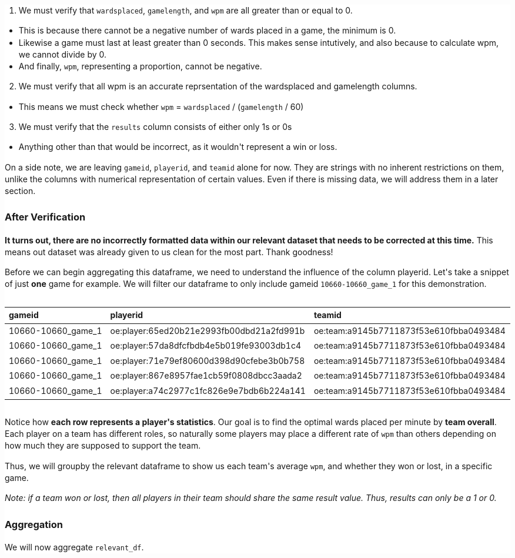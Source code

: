 1. We must verify that `wardsplaced`, `gamelength`, and `wpm` are all greater than or equal to 0.
  - This is because there cannot be a negative number of wards placed in a game, the minimum is 0.
  - Likewise a game must last at least greater than 0 seconds. This makes sense intutively, and also because to calculate wpm, we cannot divide by 0.
  - And finally, `wpm`, representing a proportion, cannot be negative.

2. We must verify that all wpm is an accurate reprsentation of the wardsplaced and gamelength columns.
  - This means we must check whether `wpm` = `wardsplaced` / (`gamelength` / 60)

3. We must verify that the `results` column consists of either only 1s or 0s
  - Anything other than that would be incorrect, as it wouldn't represent a win or loss.

On a side note, we are leaving `gameid`, `playerid`, and `teamid` alone for now. They are strings with no inherent restrictions on them, unlike the columns with numerical representation of certain values. Even if there is missing data, we will address them in a later section.

### After Verification

**It turns out, there are no incorrectly formatted data within our relevant dataset that needs to be corrected at this time.** This means out dataset was already given to us clean for the most part. Thank goodness!

Before we can begin aggregating this dataframe, we need to understand the influence of the column playerid. Let's take a snippet of just **one** game for example. We will filter our dataframe to only include gameid `10660-10660_game_1` for this demonstration.

<div style="overflow-x: auto; white-space: nowrap;">

| gameid             | playerid                                  | teamid                                  |   wardsplaced |   gamelength |    wpm |   result |
|:-------------------|:------------------------------------------|:----------------------------------------|--------------:|-------------:|-------:|---------:|
| 10660-10660_game_1 | oe:player:65ed20b21e2993fb00dbd21a2fd991b | oe:team:a9145b7711873f53e610fbba0493484 |            14 |         1886 | 0.4454 |        0 |
| 10660-10660_game_1 | oe:player:57da8dfcfbdb4e5b019fe93003db1c4 | oe:team:a9145b7711873f53e610fbba0493484 |            10 |         1886 | 0.3181 |        0 |
| 10660-10660_game_1 | oe:player:71e79ef80600d398d90cfebe3b0b758 | oe:team:a9145b7711873f53e610fbba0493484 |             4 |         1886 | 0.1273 |        0 |
| 10660-10660_game_1 | oe:player:867e8957fae1cb59f0808dbcc3aada2 | oe:team:a9145b7711873f53e610fbba0493484 |            22 |         1886 | 0.6999 |        0 |
| 10660-10660_game_1 | oe:player:a74c2977c1fc826e9e7bdb6b224a141 | oe:team:a9145b7711873f53e610fbba0493484 |            47 |         1886 | 1.4952 |        0 |

</div>

Notice how **each row represents a player's statistics**. Our goal is to find the optimal wards placed per minute by **team overall**. Each player on a team has different roles, so naturally some players may place a different rate of `wpm` than others depending on how much they are supposed to support the team.

Thus, we will groupby the relevant dataframe to show us each team's average `wpm`, and whether they won or lost, in a specific game.

*Note: if a team won or lost, then all players in their team should share the same result value. Thus, results can only be a 1 or 0.*

### **Aggregation**

We will now aggregate `relevant_df`.
